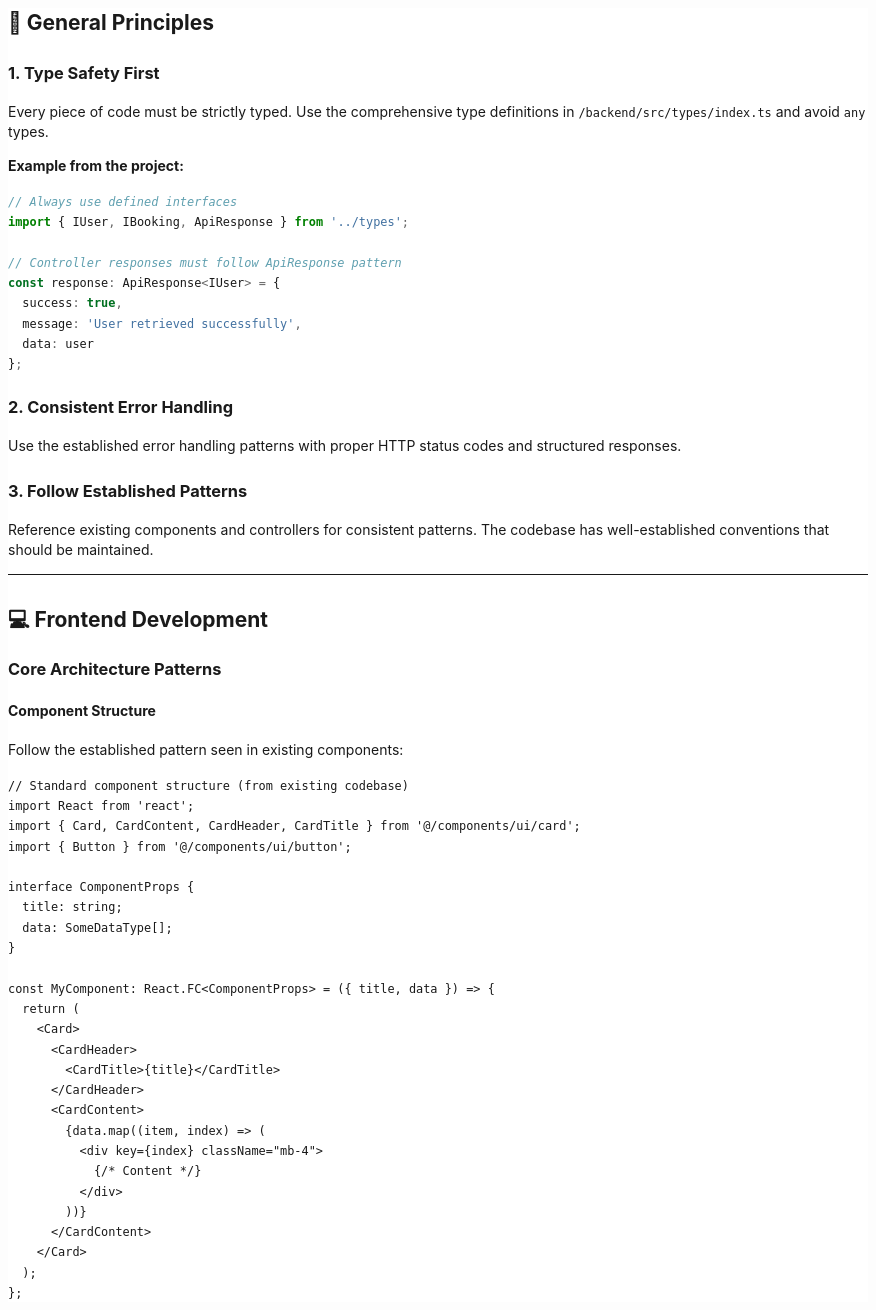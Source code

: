 ## 🎯 General Principles

### 1. Type Safety First
Every piece of code must be strictly typed. Use the comprehensive type definitions in `/backend/src/types/index.ts` and avoid `any` types.

**Example from the project:**
```typescript
// Always use defined interfaces
import { IUser, IBooking, ApiResponse } from '../types';

// Controller responses must follow ApiResponse pattern
const response: ApiResponse<IUser> = {
  success: true,
  message: 'User retrieved successfully',
  data: user
};
```

### 2. Consistent Error Handling
Use the established error handling patterns with proper HTTP status codes and structured responses.

### 3. Follow Established Patterns
Reference existing components and controllers for consistent patterns. The codebase has well-established conventions that should be maintained.

---

## 💻 Frontend Development

### Core Architecture Patterns

#### Component Structure
Follow the established pattern seen in existing components:

```tsx
// Standard component structure (from existing codebase)
import React from 'react';
import { Card, CardContent, CardHeader, CardTitle } from '@/components/ui/card';
import { Button } from '@/components/ui/button';

interface ComponentProps {
  title: string;
  data: SomeDataType[];
}

const MyComponent: React.FC<ComponentProps> = ({ title, data }) => {
  return (
    <Card>
      <CardHeader>
        <CardTitle>{title}</CardTitle>
      </CardHeader>
      <CardContent>
        {data.map((item, index) => (
          <div key={index} className="mb-4">
            {/* Content */}
          </div>
        ))}
      </CardContent>
    </Card>
  );
};

```